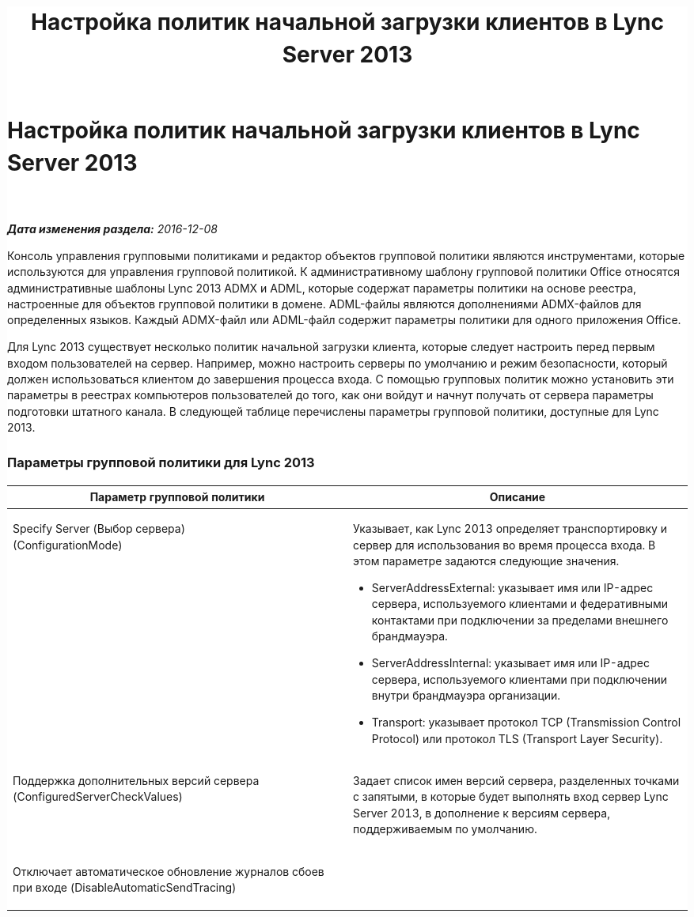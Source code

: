 ﻿---
title: Настройка политик начальной загрузки клиентов в Lync Server 2013
TOCTitle: Настройка политик начальной загрузки клиентов в Lync Server 2013
ms:assetid: 45042eca-b845-4207-b12f-b8b7f5d44bdf
ms:mtpsurl: https://technet.microsoft.com/ru-ru/library/Gg425941(v=OCS.15)
ms:contentKeyID: 49309619
ms.date: 12/10/2016
mtps_version: v=OCS.15
ms.translationtype: HT
---

# Настройка политик начальной загрузки клиентов в Lync Server 2013

 

_**Дата изменения раздела:** 2016-12-08_

Консоль управления групповыми политиками и редактор объектов групповой политики являются инструментами, которые используются для управления групповой политикой. К административному шаблону групповой политики Office относятся административные шаблоны Lync 2013 ADMX и ADML, которые содержат параметры политики на основе реестра, настроенные для объектов групповой политики в домене. ADML-файлы являются дополнениями ADMX-файлов для определенных языков. Каждый ADMX-файл или ADML-файл содержит параметры политики для одного приложения Office.

Для Lync 2013 существует несколько политик начальной загрузки клиента, которые следует настроить перед первым входом пользователей на сервер. Например, можно настроить серверы по умолчанию и режим безопасности, который должен использоваться клиентом до завершения процесса входа. С помощью групповых политик можно установить эти параметры в реестрах компьютеров пользователей до того, как они войдут и начнут получать от сервера параметры подготовки штатного канала. В следующей таблице перечислены параметры групповой политики, доступные для Lync 2013.

### Параметры групповой политики для Lync 2013

<table>
<colgroup>
<col style="width: 50%" />
<col style="width: 50%" />
</colgroup>
<thead>
<tr class="header">
<th>Параметр групповой политики</th>
<th>Описание</th>
</tr>
</thead>
<tbody>
<tr class="odd">
<td><p>Specify Server (Выбор сервера)<br />(ConfigurationMode)</p></td>
<td><p>Указывает, как Lync 2013 определяет транспортировку и сервер для использования во время процесса входа. В этом параметре задаются следующие значения.</p><ul><li><p>ServerAddressExternal: указывает имя или IP-адрес сервера, используемого клиентами и федеративными контактами при подключении за пределами внешнего брандмауэра.</p></li><li><p>ServerAddressInternal: указывает имя или IP-адрес сервера, используемого клиентами при подключении внутри брандмауэра организации.</p></li><li><p>Transport: указывает протокол TCP (Transmission Control Protocol) или протокол TLS (Transport Layer Security).</p></li></ul></td>
</tr>
<tr class="even">
<td><p>Поддержка дополнительных версий сервера<br />(ConfiguredServerCheckValues)</p></td>
<td><p>Задает список имен версий сервера, разделенных точками с запятыми, в которые будет выполнять вход сервер Lync Server 2013, в дополнение к версиям сервера, поддерживаемым по умолчанию.</p></td>
</tr>
<tr class="odd">
<td><p>Отключает автоматическое обновление журналов сбоев при входе (DisableAutomaticSendTracing)</p></td>